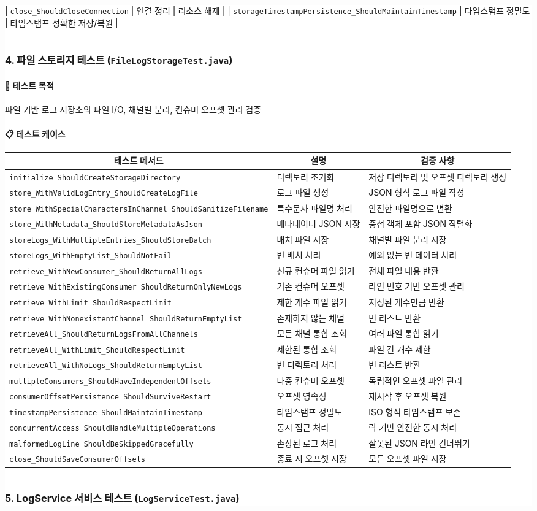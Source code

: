 | `close_ShouldCloseConnection` | 연결 정리 | 리소스 해제 |
| `storageTimestampPersistence_ShouldMaintainTimestamp` | 타임스탬프 정밀도 | 타임스탬프 정확한 저장/복원 |


---

### 4. 파일 스토리지 테스트 (`FileLogStorageTest.java`)

#### 🎯 테스트 목적
파일 기반 로그 저장소의 파일 I/O, 채널별 분리, 컨슈머 오프셋 관리 검증

#### 📋 테스트 케이스

| 테스트 메서드 | 설명 | 검증 사항 |
|---------------|------|-----------|
| `initialize_ShouldCreateStorageDirectory` | 디렉토리 초기화 | 저장 디렉토리 및 오프셋 디렉토리 생성 |
| `store_WithValidLogEntry_ShouldCreateLogFile` | 로그 파일 생성 | JSON 형식 로그 파일 작성 |
| `store_WithSpecialCharactersInChannel_ShouldSanitizeFilename` | 특수문자 파일명 처리 | 안전한 파일명으로 변환 |
| `store_WithMetadata_ShouldStoreMetadataAsJson` | 메타데이터 JSON 저장 | 중첩 객체 포함 JSON 직렬화 |
| `storeLogs_WithMultipleEntries_ShouldStoreBatch` | 배치 파일 저장 | 채널별 파일 분리 저장 |
| `storeLogs_WithEmptyList_ShouldNotFail` | 빈 배치 처리 | 예외 없는 빈 데이터 처리 |
| `retrieve_WithNewConsumer_ShouldReturnAllLogs` | 신규 컨슈머 파일 읽기 | 전체 파일 내용 반환 |
| `retrieve_WithExistingConsumer_ShouldReturnOnlyNewLogs` | 기존 컨슈머 오프셋 | 라인 번호 기반 오프셋 관리 |
| `retrieve_WithLimit_ShouldRespectLimit` | 제한 개수 파일 읽기 | 지정된 개수만큼 반환 |
| `retrieve_WithNonexistentChannel_ShouldReturnEmptyList` | 존재하지 않는 채널 | 빈 리스트 반환 |
| `retrieveAll_ShouldReturnLogsFromAllChannels` | 모든 채널 통합 조회 | 여러 파일 통합 읽기 |
| `retrieveAll_WithLimit_ShouldRespectLimit` | 제한된 통합 조회 | 파일 간 개수 제한 |
| `retrieveAll_WithNoLogs_ShouldReturnEmptyList` | 빈 디렉토리 처리 | 빈 리스트 반환 |
| `multipleConsumers_ShouldHaveIndependentOffsets` | 다중 컨슈머 오프셋 | 독립적인 오프셋 파일 관리 |
| `consumerOffsetPersistence_ShouldSurviveRestart` | 오프셋 영속성 | 재시작 후 오프셋 복원 |
| `timestampPersistence_ShouldMaintainTimestamp` | 타임스탬프 정밀도 | ISO 형식 타임스탬프 보존 |
| `concurrentAccess_ShouldHandleMultipleOperations` | 동시 접근 처리 | 락 기반 안전한 동시 처리 |
| `malformedLogLine_ShouldBeSkippedGracefully` | 손상된 로그 처리 | 잘못된 JSON 라인 건너뛰기 |
| `close_ShouldSaveConsumerOffsets` | 종료 시 오프셋 저장 | 모든 오프셋 파일 저장 |


---

### 5. LogService 서비스 테스트 (`LogServiceTest.java`)
